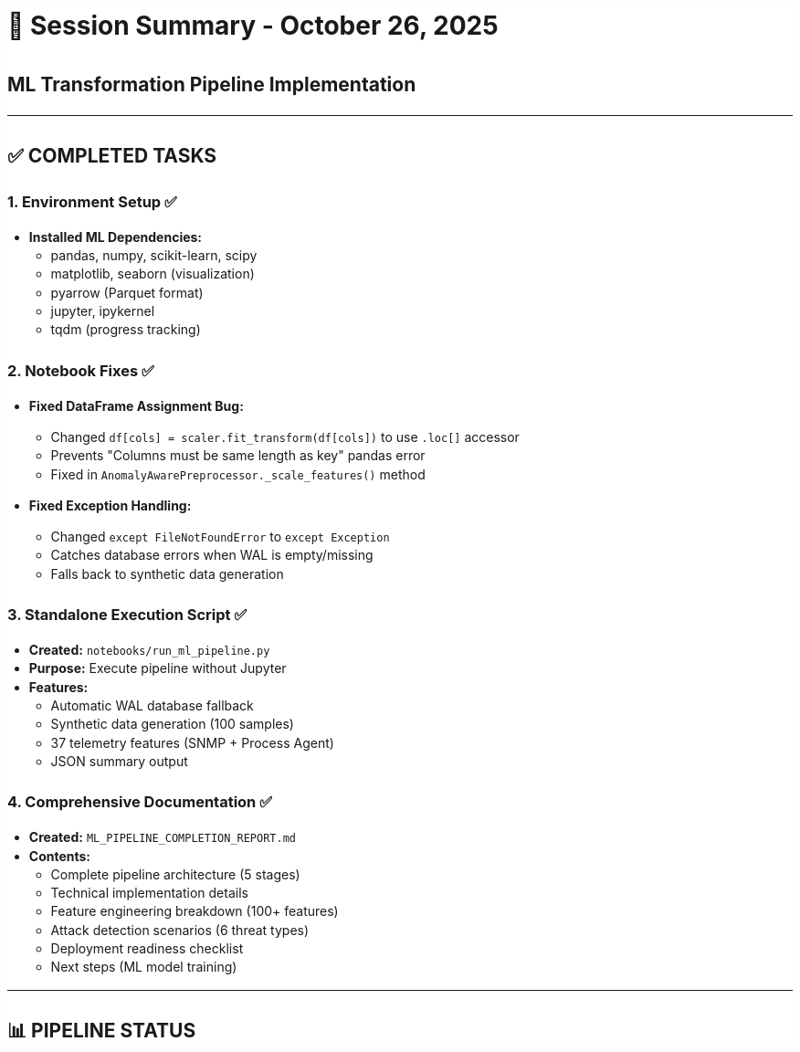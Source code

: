 # 🎯 Session Summary - October 26, 2025
## ML Transformation Pipeline Implementation

---

## ✅ COMPLETED TASKS

### 1. Environment Setup ✅
- **Installed ML Dependencies:**
  - pandas, numpy, scikit-learn, scipy
  - matplotlib, seaborn (visualization)
  - pyarrow (Parquet format)
  - jupyter, ipykernel
  - tqdm (progress tracking)

### 2. Notebook Fixes ✅
- **Fixed DataFrame Assignment Bug:**
  - Changed `df[cols] = scaler.fit_transform(df[cols])` to use `.loc[]` accessor
  - Prevents "Columns must be same length as key" pandas error
  - Fixed in `AnomalyAwarePreprocessor._scale_features()` method

- **Fixed Exception Handling:**
  - Changed `except FileNotFoundError` to `except Exception`
  - Catches database errors when WAL is empty/missing
  - Falls back to synthetic data generation

### 3. Standalone Execution Script ✅
- **Created:** `notebooks/run_ml_pipeline.py`
- **Purpose:** Execute pipeline without Jupyter
- **Features:**
  - Automatic WAL database fallback
  - Synthetic data generation (100 samples)
  - 37 telemetry features (SNMP + Process Agent)
  - JSON summary output

### 4. Comprehensive Documentation ✅
- **Created:** `ML_PIPELINE_COMPLETION_REPORT.md`
- **Contents:**
  - Complete pipeline architecture (5 stages)
  - Technical implementation details
  - Feature engineering breakdown (100+ features)
  - Attack detection scenarios (6 threat types)
  - Deployment readiness checklist
  - Next steps (ML model training)

---

## 📊 PIPELINE STATUS
